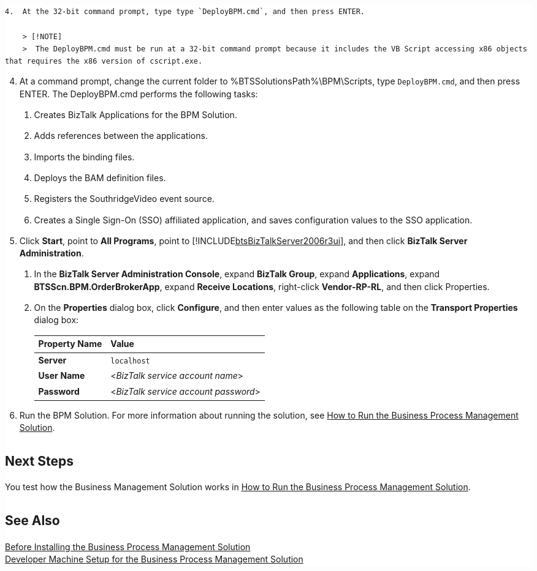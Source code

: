     4.  At the 32-bit command prompt, type type `DeployBPM.cmd`, and then press ENTER.  
  
        > [!NOTE]
        >  The DeployBPM.cmd must be run at a 32-bit command prompt because it includes the VB Script accessing x86 objects that requires the x86 version of cscript.exe.  
  
4.  At a command prompt, change the current folder to %BTSSolutionsPath%\BPM\Scripts, type `DeployBPM.cmd`, and then press ENTER. The DeployBPM.cmd performs the following tasks:  
  
    1.  Creates BizTalk Applications for the BPM Solution.  
  
    2.  Adds references between the applications.  
  
    3.  Imports the binding files.  
  
    4.  Deploys the BAM definition files.  
  
    5.  Registers the SouthridgeVideo event source.  
  
    6.  Creates a Single Sign-On (SSO) affiliated application, and saves configuration values to the SSO application.  
  
5.  Click **Start**, point to **All Programs**, point to [!INCLUDE[btsBizTalkServer2006r3ui](../includes/btsbiztalkserver2006r3ui-md.md)], and then click **BizTalk Server Administration**.  
  
    1.  In the **BizTalk Server Administration Console**, expand **BizTalk Group**, expand **Applications**, expand **BTSScn.BPM.OrderBrokerApp**, expand **Receive Locations**, right-click **Vendor-RP-RL**, and then click Properties.  
  
    2.  On the **Properties** dialog box, click **Configure**, and then enter values as the following table on the **Transport Properties** dialog box:  
  
        |Property Name|Value|  
        |-------------------|-----------|  
        |**Server**|`localhost`|  
        |**User Name**|\<*BizTalk service account name*>|  
        |**Password**|\<*BizTalk service account password*>|  
  
6.  Run the BPM Solution. For more information about running the solution, see [How to Run the Business Process Management Solution](../core/how-to-run-the-business-process-management-solution.md).  
  
## Next Steps  
 You test how the Business Management Solution works in [How to Run the Business Process Management Solution](../core/how-to-run-the-business-process-management-solution.md).  
  
## See Also  
 [Before Installing the Business Process Management Solution](../core/before-installing-the-business-process-management-solution.md)   
 [Developer Machine Setup for the Business Process Management Solution](../core/developer-machine-setup-for-the-business-process-management-solution.md)